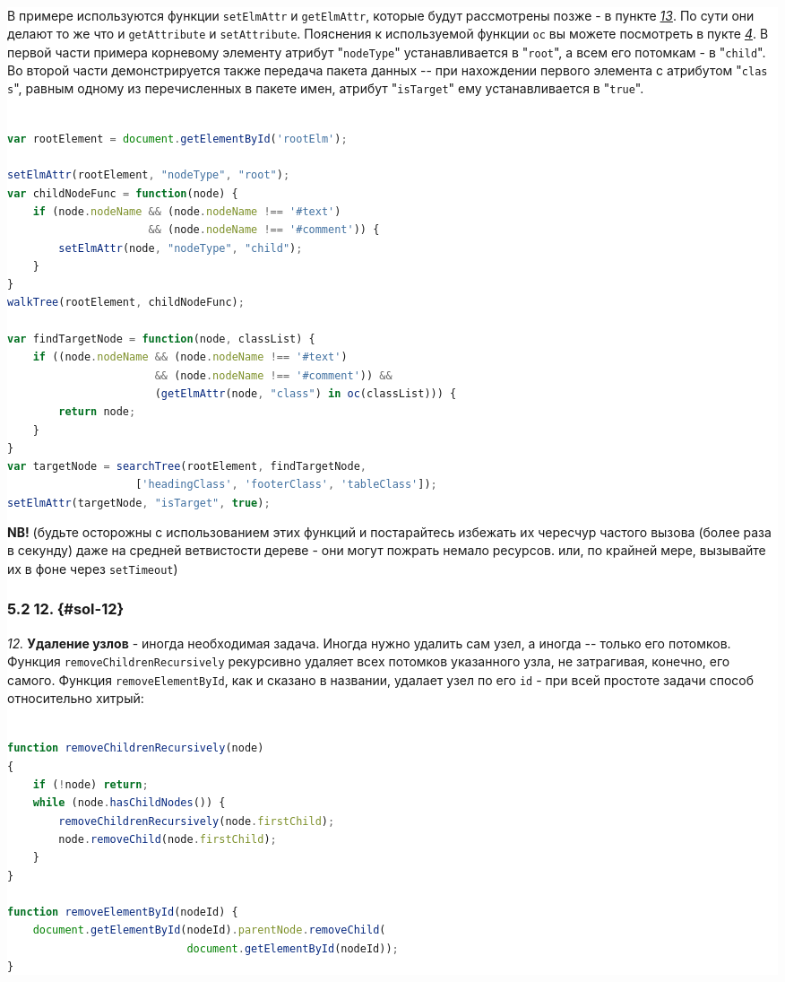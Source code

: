 В примере используются функции `setElmAttr` и `getElmAttr`, которые будут рассмотрены позже - в пункте _[13](#sol-13)_. По сути они делают то же что и `getAttribute` и `setAttribute`. Пояснения к используемой функции `oc` вы можете посмотреть в пукте _[4](#sol-4)_. В первой части примера корневому элементу атрибут "`nodeType`" устанавливается в "`root`", а всем его потомкам - в "`child`". Во второй части демонстрируется также передача пакета данных -- при нахождении первого элемента с атрибутом "`class`", равным одному из перечисленных в пакете имен, атрибут "`isTarget`" ему устанавливается в "`true`".

````javascript

var rootElement = document.getElementById('rootElm');

setElmAttr(rootElement, "nodeType", "root");
var childNodeFunc = function(node) {
    if (node.nodeName && (node.nodeName !== '#text')
                      && (node.nodeName !== '#comment')) {
        setElmAttr(node, "nodeType", "child");
    }
}
walkTree(rootElement, childNodeFunc);

var findTargetNode = function(node, classList) {
    if ((node.nodeName && (node.nodeName !== '#text')
                       && (node.nodeName !== '#comment')) &&
                       (getElmAttr(node, "class") in oc(classList))) {
        return node;
    }
}
var targetNode = searchTree(rootElement, findTargetNode,
                    ['headingClass', 'footerClass', 'tableClass']);
setElmAttr(targetNode, "isTarget", true);
````

**NB!** (будьте осторожны с использованием этих функций и постарайтесь избежать их чересчур частого вызова (более раза в секунду) даже на средней ветвистости дереве - они могут пожрать немало ресурсов. или, по крайней мере, вызывайте их в фоне через `setTimeout`)


### <span class="section-num">5.2</span> 12. {#sol-12}

_12._ **Удаление узлов** - иногда необходимая задача. Иногда нужно удалить сам узел, а иногда -- только его потомков. Функция `removeChildrenRecursively` рекурсивно удаляет всех потомков указанного узла, не затрагивая, конечно, его самого. Функция `removeElementById`, как и сказано в названии, удалает узел по его `id` - при всей простоте задачи способ относительно хитрый:

````javascript

function removeChildrenRecursively(node)
{
    if (!node) return;
    while (node.hasChildNodes()) {
        removeChildrenRecursively(node.firstChild);
        node.removeChild(node.firstChild);
    }
}

function removeElementById(nodeId) {
    document.getElementById(nodeId).parentNode.removeChild(
                            document.getElementById(nodeId));
}
````
